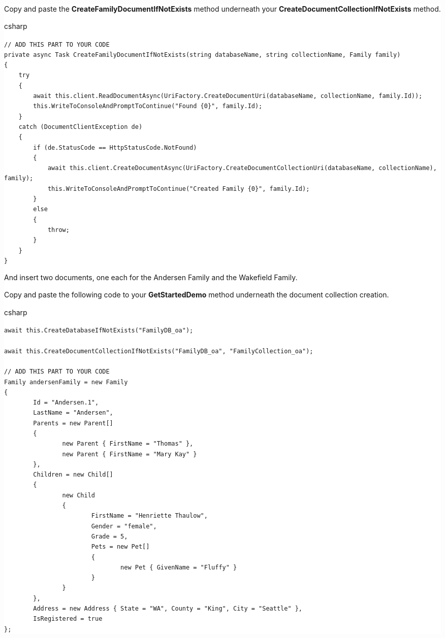 Copy and paste the **CreateFamilyDocumentIfNotExists** method underneath your **CreateDocumentCollectionIfNotExists** method.

csharp

	// ADD THIS PART TO YOUR CODE
	private async Task CreateFamilyDocumentIfNotExists(string databaseName, string collectionName, Family family)
	{
	    try
	    {
	        await this.client.ReadDocumentAsync(UriFactory.CreateDocumentUri(databaseName, collectionName, family.Id));
	        this.WriteToConsoleAndPromptToContinue("Found {0}", family.Id);
	    }
	    catch (DocumentClientException de)
	    {
	        if (de.StatusCode == HttpStatusCode.NotFound)
	        {
	            await this.client.CreateDocumentAsync(UriFactory.CreateDocumentCollectionUri(databaseName, collectionName), family);
	            this.WriteToConsoleAndPromptToContinue("Created Family {0}", family.Id);
	        }
	        else
	        {
	            throw;
	        }
	    }
	}


And insert two documents, one each for the Andersen Family and the Wakefield Family.

Copy and paste the following code to your **GetStartedDemo** method underneath the document collection creation.

csharp

	await this.CreateDatabaseIfNotExists("FamilyDB_oa");

	await this.CreateDocumentCollectionIfNotExists("FamilyDB_oa", "FamilyCollection_oa");

	// ADD THIS PART TO YOUR CODE
	Family andersenFamily = new Family
	{
	        Id = "Andersen.1",
	        LastName = "Andersen",
	        Parents = new Parent[]
	        {
	                new Parent { FirstName = "Thomas" },
	                new Parent { FirstName = "Mary Kay" }
	        },
	        Children = new Child[]
	        {
	                new Child
	                {
	                        FirstName = "Henriette Thaulow",
	                        Gender = "female",
	                        Grade = 5,
	                        Pets = new Pet[]
	                        {
	                                new Pet { GivenName = "Fluffy" }
	                        }
	                }
	        },
	        Address = new Address { State = "WA", County = "King", City = "Seattle" },
	        IsRegistered = true
	};